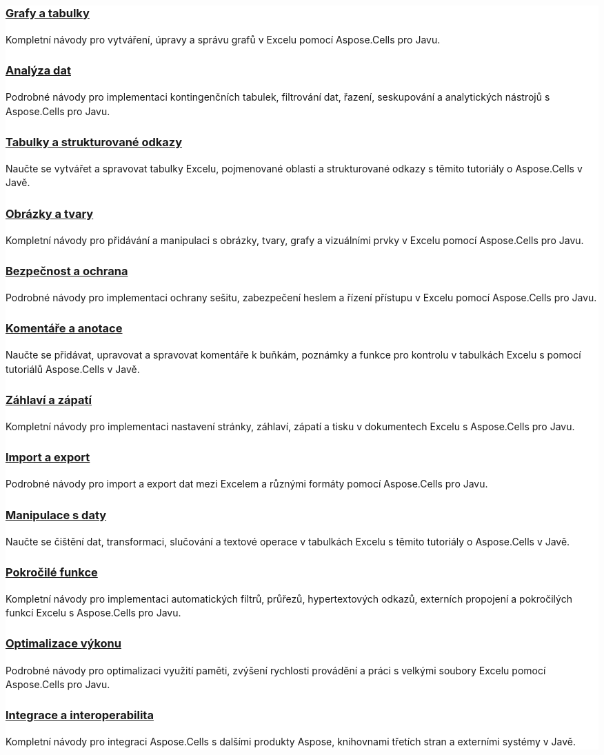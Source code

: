 ### [Grafy a tabulky](./charts-graphs/)
Kompletní návody pro vytváření, úpravy a správu grafů v Excelu pomocí Aspose.Cells pro Javu.

### [Analýza dat](./data-analysis/)
Podrobné návody pro implementaci kontingenčních tabulek, filtrování dat, řazení, seskupování a analytických nástrojů s Aspose.Cells pro Javu.

### [Tabulky a strukturované odkazy](./tables-structured-references/)
Naučte se vytvářet a spravovat tabulky Excelu, pojmenované oblasti a strukturované odkazy s těmito tutoriály o Aspose.Cells v Javě.

### [Obrázky a tvary](./images-shapes/)
Kompletní návody pro přidávání a manipulaci s obrázky, tvary, grafy a vizuálními prvky v Excelu pomocí Aspose.Cells pro Javu.

### [Bezpečnost a ochrana](./security-protection/)
Podrobné návody pro implementaci ochrany sešitu, zabezpečení heslem a řízení přístupu v Excelu pomocí Aspose.Cells pro Javu.

### [Komentáře a anotace](./comments-annotations/)
Naučte se přidávat, upravovat a spravovat komentáře k buňkám, poznámky a funkce pro kontrolu v tabulkách Excelu s pomocí tutoriálů Aspose.Cells v Javě.

### [Záhlaví a zápatí](./headers-footers/)
Kompletní návody pro implementaci nastavení stránky, záhlaví, zápatí a tisku v dokumentech Excelu s Aspose.Cells pro Javu.

### [Import a export](./import-export/)
Podrobné návody pro import a export dat mezi Excelem a různými formáty pomocí Aspose.Cells pro Javu.

### [Manipulace s daty](./data-manipulation/)
Naučte se čištění dat, transformaci, slučování a textové operace v tabulkách Excelu s těmito tutoriály o Aspose.Cells v Javě.

### [Pokročilé funkce](./advanced-features/)
Kompletní návody pro implementaci automatických filtrů, průřezů, hypertextových odkazů, externích propojení a pokročilých funkcí Excelu s Aspose.Cells pro Javu.

### [Optimalizace výkonu](./performance-optimization/)
Podrobné návody pro optimalizaci využití paměti, zvýšení rychlosti provádění a práci s velkými soubory Excelu pomocí Aspose.Cells pro Javu.

### [Integrace a interoperabilita](./integration-interoperability/)
Kompletní návody pro integraci Aspose.Cells s dalšími produkty Aspose, knihovnami třetích stran a externími systémy v Javě.
